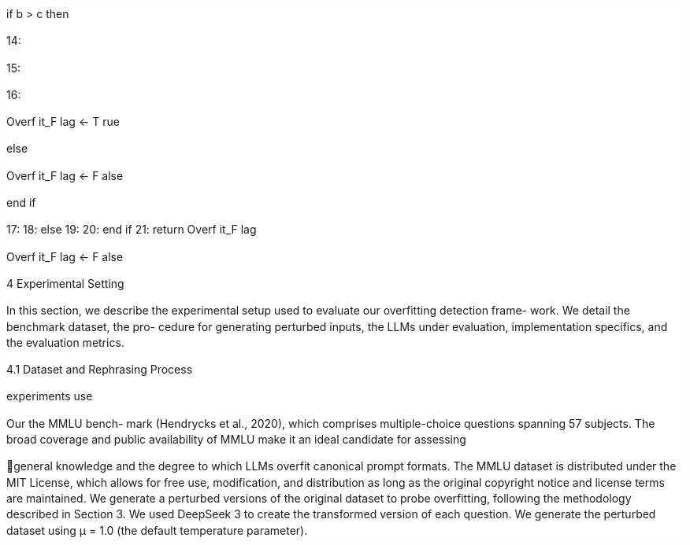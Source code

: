 if b > c then

14:

15:

16:

Overf it_F lag ← T rue

else

Overf it_F lag ← F alse

end if

17:
18: else
19:
20: end if
21: return Overf it_F lag

Overf it_F lag ← F alse

4 Experimental Setting

In this section, we describe the experimental setup
used to evaluate our overfitting detection frame-
work. We detail the benchmark dataset, the pro-
cedure for generating perturbed inputs, the LLMs
under evaluation, implementation specifics, and the
evaluation metrics.

4.1 Dataset and Rephrasing Process

experiments use

Our
the MMLU bench-
mark (Hendrycks et al., 2020), which comprises
multiple-choice questions spanning 57 subjects.
The broad coverage and public availability of
MMLU make it an ideal candidate for assessing

general knowledge and the degree to which LLMs
overfit canonical prompt formats. The MMLU
dataset
is distributed under the MIT License,
which allows for free use, modification, and
distribution as long as the original copyright notice
and license terms are maintained. We generate a
perturbed versions of the original dataset to probe
overfitting, following the methodology described
in Section 3. We used DeepSeek 3 to create the
transformed version of each question. We generate
the perturbed dataset using µ = 1.0 (the default
temperature parameter).
